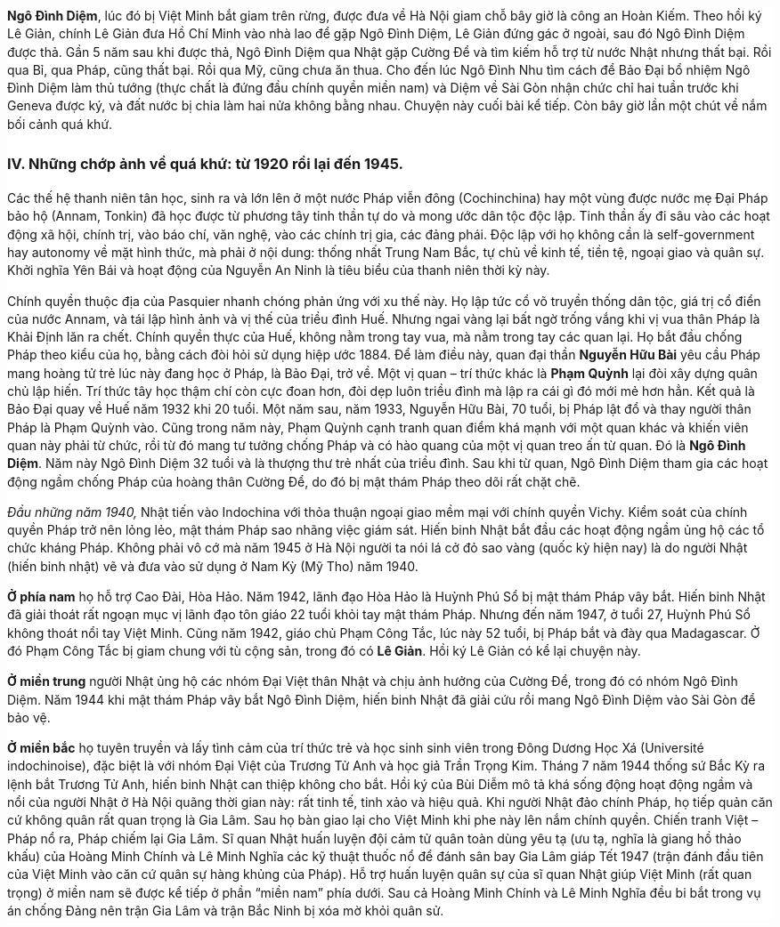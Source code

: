 **Ngô Đình Diệm**, lúc đó bị Việt Minh bắt giam trên rừng, được đưa về Hà Nội giam chỗ bây giờ là công an Hoàn Kiếm. Theo hồi ký Lê Giản, chính Lê Giản đưa Hồ Chí Minh vào nhà lao để gặp Ngô Đình Diệm, Lê Giản đứng gác ở ngoài, sau đó Ngô Đình Diệm được thả. Gần 5 năm sau khi được thả, Ngô Đình Diệm qua Nhật gặp Cường Để và tìm kiếm hỗ trợ từ nước Nhật nhưng thất bại. Rồi qua Bỉ, qua Pháp, cũng thất bại. Rồi qua Mỹ, cũng chưa ăn thua. Cho đến lúc Ngô Đình Nhu tìm cách để Bảo Đại bổ nhiệm Ngô Đình Diệm làm thủ tướng (thực chất là đứng đầu chính quyền miền nam) và Diệm về Sài Gòn nhận chức chỉ hai tuần trước khi Geneva được ký, và đất nước bị chia làm hai nửa không bằng nhau. Chuyện này cuối bài kể tiếp. Còn bây giờ lần một chút về nắm bối cảnh quá khứ.

### IV. Những chớp ảnh về quá khứ: từ 1920 rồi lại đến 1945.

Các thế hệ thanh niên tân học, sinh ra và lớn lên ở một nước Pháp viễn đông (Cochinchina) hay một vùng được nước mẹ Đại Pháp bảo hộ (Annam, Tonkin) đã học được từ phương tây tinh thần tự do và mong ước dân tộc độc lập. Tinh thần ấy đi sâu vào các hoạt động xã hội, chính trị, vào báo chí, văn nghệ, vào các chính trị gia, các đảng phái. Độc lập với họ không cần là self-government hay autonomy về mặt hình thức, mà phải ở nội dung: thống nhất Trung Nam Bắc, tự chủ về kinh tế, tiền tệ, ngoại giao và quân sự. Khởi nghĩa Yên Bái và hoạt động của Nguyễn An Ninh là tiêu biểu của thanh niên thời kỳ này.  

Chính quyền thuộc địa của Pasquier nhanh chóng phản ứng với xu thế này. Họ lập tức cổ võ truyền thống dân tộc, giá trị cổ điển của nước Annam, và tái lập hình ảnh và vị thế của triều đình Huế. Nhưng ngai vàng lại bất ngờ trống vắng khi vị vua thân Pháp là Khải Định lăn ra chết. Chính quyền thực của Huế, không nằm trong tay vua, mà nằm trong tay các quan lại. Họ bắt đầu chống Pháp theo kiểu của họ, bằng cách đòi hỏi sử dụng hiệp ước 1884. Để làm điều này, quan đại thần **Nguyễn Hữu Bài** yêu cầu Pháp mang hoàng tử trẻ lúc này đang học ở Pháp, là Bảo Đại, trở về. Một vị quan – trí thức khác là **Phạm Quỳnh** lại đòi xây dựng quân chủ lập hiến. Trí thức tây học thậm chí còn cực đoan hơn, đòi dẹp luôn triều đình mà lập ra cái gì đó mới mẻ hơn hẳn. Kết quả là Bảo Đại quay về Huế năm 1932 khi 20 tuổi. Một năm sau, năm 1933, Nguyễn Hữu Bài, 70 tuổi, bị Pháp lật đổ và thay người thân Pháp là Phạm Quỳnh vào. Cũng trong năm này, Phạm Quỳnh cạnh tranh quan điểm khá mạnh với một quan khác và khiến viên quan này phải từ chức, rồi từ đó mang tư tưởng chống Pháp và có hào quang của một vị quan treo ấn từ quan. Đó là **Ngô Đình Diệm**. Năm này Ngô Đình Diệm 32 tuổi và là thượng thư trẻ nhất của triều đình. Sau khi từ quan, Ngô Đình Diệm tham gia các hoạt động ngầm chống Pháp của hoàng thân Cường Để, do đó bị mật thám Pháp theo dõi rất chặt chẽ.  

_Đầu những năm 1940,_ Nhật tiến vào Indochina với thỏa thuận ngoại giao mềm mại với chính quyền Vichy. Kiểm soát của chính quyền Pháp trở nên lỏng lẻo, mật thám Pháp sao nhãng việc giám sát. Hiến binh Nhật bắt đầu các hoạt động ngầm ủng hộ các tổ chức kháng Pháp. Không phải vô cớ mà năm 1945 ở Hà Nội người ta nói lá cở đỏ sao vàng (quốc kỳ hiện nay) là do người Nhật (hiến binh nhật) vẽ và đưa vào sử dụng ở Nam Kỳ (Mỹ Tho) năm 1940.  

**Ở phía nam** họ hỗ trợ Cao Đài, Hòa Hảo. Năm 1942, lãnh đạo Hòa Hảo là Huỳnh Phú Sổ bị mật thám Pháp vây bắt.  Hiến binh Nhật đã giải thoát rất ngoạn mục vị lãnh đạo tôn giáo 22 tuổi khỏi tay mật thám Pháp. Nhưng đến năm 1947, ở tuổi 27, Huỳnh Phú Sổ không thoát nổi tay Việt Minh. Cũng năm 1942, giáo chủ Phạm Công Tắc, lúc này 52 tuổi, bị Pháp bắt và đày qua Madagascar. Ở đó Phạm Công Tắc bị giam chung với tù cộng sản, trong đó có **Lê Giản**. Hồi ký Lê Giản có kể lại chuyện này.  

**Ở miền trung** người Nhật ủng hộ các nhóm Đại Việt thân Nhật và chịu ảnh hưởng của Cường Để, trong đó có nhóm Ngô Đình Diệm. Năm 1944 khi mật thám Pháp vây bắt Ngô Đình Diệm, hiến binh Nhật đã giải cứu rồi mang Ngô Đình Diệm vào Sài Gòn để bảo vệ.  

**Ở miền bắc** họ tuyên truyền và lấy tình cảm của trí thức trẻ và học sinh sinh viên trong Đông Dương Học Xá (Université indochinoise), đặc biệt là với nhóm Đại Việt của Trương Tử Anh và học giả Trần Trọng Kim. Tháng 7 năm 1944 thống sứ Bắc Kỳ ra lệnh bắt Trương Tử Anh, hiến binh Nhật can thiệp không cho bắt. Hồi ký của Bùi Diễm mô tả khá sống động hoạt động ngầm và nổi của người Nhật ở Hà Nội quãng thời gian này: rất tinh tế, tinh xảo và hiệu quả. Khi người Nhật đảo chính Pháp, họ tiếp quản căn cứ không quân rất quan trọng là Gia Lâm. Sau họ bàn giao lại cho Việt Minh khi phe này lên nắm chính quyền. Chiến tranh Việt – Pháp nổ ra, Pháp chiếm lại Gia Lâm. Sĩ quan Nhật huấn luyện đội cảm tử quân toàn dùng yêu tạ (ưu tạ, nghĩa là giang hồ thảo khấu) của Hoàng Minh Chính và Lê Minh Nghĩa các kỹ thuật thuốc nổ để đánh sân bay Gia Lâm giáp Tết 1947 (trận đánh đầu tiên của Việt Minh vào căn cứ quân sự hàng khủng của Pháp). Hỗ trợ huấn luyện quân sự của sĩ quan Nhật giúp Việt Minh (rất quan trọng) ở miền nam sẽ được kể tiếp ở phần “miền nam” phía dưới. Sau cả Hoàng Minh Chính và Lê Minh Nghĩa đều bi bắt trong vụ án chống Đảng nên trận Gia Lâm và trận Bắc Ninh bị xóa mờ khỏi quân sử.  

